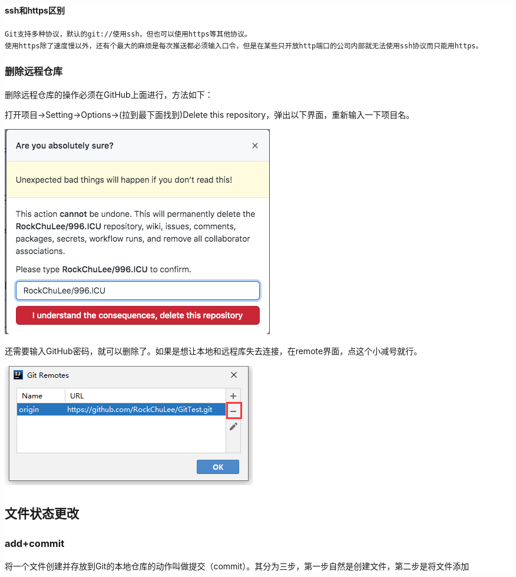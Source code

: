 #### ssh和https区别

```
Git支持多种协议，默认的git://使用ssh，但也可以使用https等其他协议。
使用https除了速度慢以外，还有个最大的麻烦是每次推送都必须输入口令，但是在某些只开放http端口的公司内部就无法使用ssh协议而只能用https。
```

### 删除远程仓库

删除远程仓库的操作必须在GitHub上面进行，方法如下：

打开项目->Setting->Options->(拉到最下面找到)Delete this repository，弹出以下界面，重新输入一下项目名。

![](./pics/delete_repository_1.png)

还需要输入GitHub密码，就可以删除了。如果是想让本地和远程库失去连接，在remote界面，点这个小减号就行。

![](./pics/delete_repository_2.png)

## 文件状态更改

### add+commit

将一个文件创建并存放到Git的本地仓库的动作叫做提交（commit）。其分为三步，第一步自然是创建文件，第二步是将文件添加
